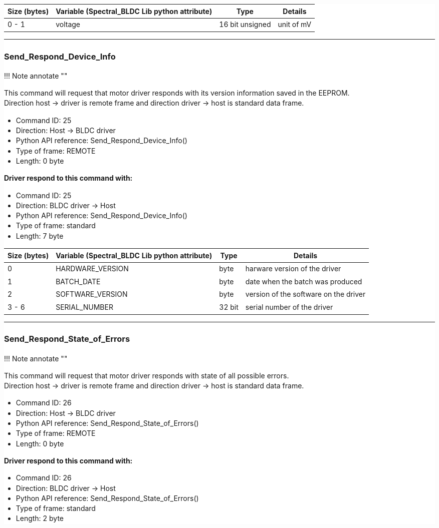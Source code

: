 Size (bytes) | Variable (Spectral_BLDC Lib python attribute)  | Type | Details
---- | ---- | ---- | ----
0 - 1 | voltage | 16 bit unsigned | unit of mV

---

### **Send_Respond_Device_Info**

!!! Note annotate "" 

This command will request that motor driver responds with its version information saved in the EEPROM. 
 <br /> Direction host -> driver is remote frame and direction driver -> host is standard data frame.

* Command ID: 25 <br />
* Direction: Host -> BLDC driver <br />
* Python API reference: Send_Respond_Device_Info() <br />
* Type of frame: REMOTE <br />
* Length: 0 byte 

**Driver respond to this command with:**<br />

* Command ID: 25 <br />
* Direction: BLDC driver -> Host <br />
* Python API reference: Send_Respond_Device_Info() <br />
* Type of frame: standard <br />
* Length: 7 byte 

Size (bytes) | Variable (Spectral_BLDC Lib python attribute)  | Type | Details
---- | ---- | ---- | ----
0  | HARDWARE_VERSION | byte | harware version of the driver
1  | BATCH_DATE | byte | date when the batch was produced
2  | SOFTWARE_VERSION | byte | version of the software on the driver
3 - 6  | SERIAL_NUMBER | 32 bit | serial number of the driver

---

### **Send_Respond_State_of_Errors**

!!! Note annotate "" 

This command will request that motor driver responds with state of all possible errors.
 <br /> Direction host -> driver is remote frame and direction driver -> host is standard data frame.

* Command ID: 26 <br />
* Direction: Host -> BLDC driver <br />
* Python API reference: Send_Respond_State_of_Errors() <br />
* Type of frame: REMOTE <br />
* Length: 0 byte 

**Driver respond to this command with:**<br />

* Command ID: 26 <br />
* Direction: BLDC driver -> Host <br />
* Python API reference: Send_Respond_State_of_Errors() <br />
* Type of frame: standard <br />
* Length: 2 byte 
